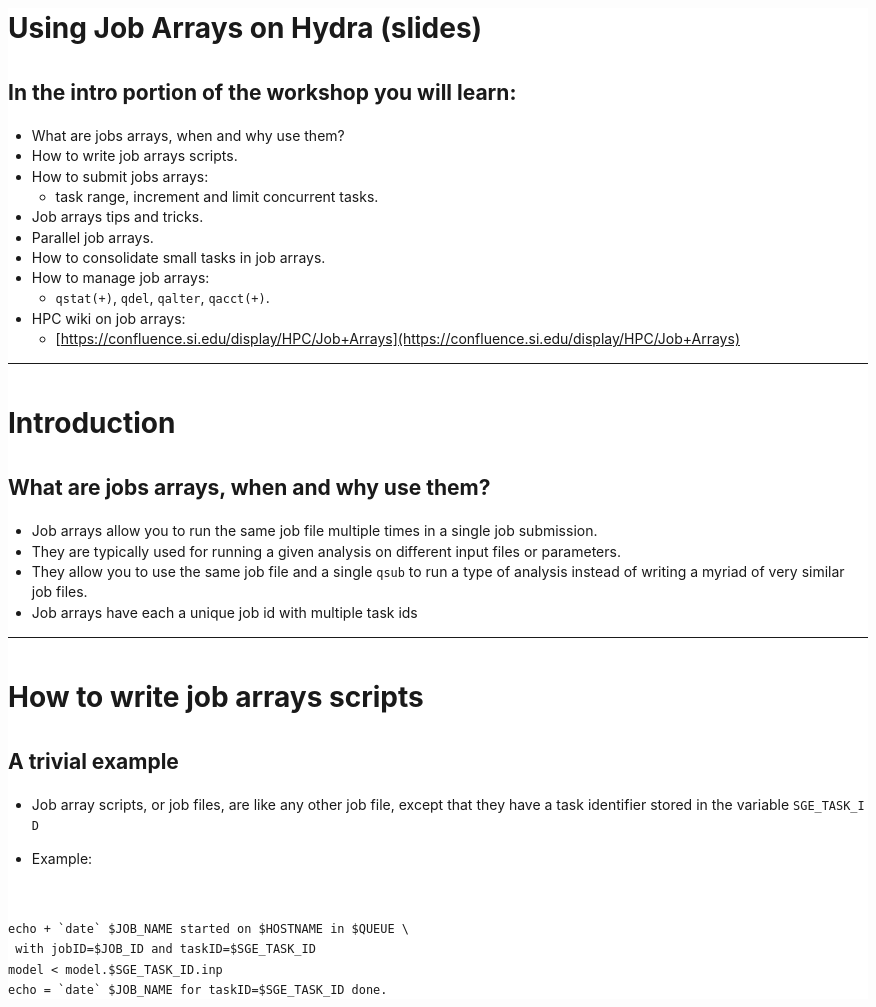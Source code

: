# Using Job Arrays on Hydra (slides)

## In the intro portion of the workshop you will learn:

 * What are jobs arrays, when and why use them?
 * How to write job arrays scripts.
 * How to submit jobs arrays: 
   * task range, increment and limit concurrent tasks.
 * Job arrays tips and tricks.
 * Parallel job arrays.
 * How to consolidate small tasks in job arrays.
 * How to manage job arrays:
   * `qstat(+)`, `qdel`, `qalter`, `qacct(+)`.
 * HPC wiki on job arrays:
   * [https://confluence.si.edu/display/HPC/Job+Arrays](https://confluence.si.edu/display/HPC/Job+Arrays) 

---

# Introduction

## What are jobs arrays, when and why use them?

  * Job arrays allow you to run the same job file multiple times in a single job submission.
  * They are typically used for running a given analysis on different input files or parameters.
  * They allow you to use the same job file and a single `qsub` to run a type of analysis instead of writing a myriad of very similar job files.
  * Job arrays have each a unique job id with multiple task ids
  
---

# How to write job arrays scripts

## A trivial example

  * Job array scripts, or job files, are like any other job file, except that
    they have a task identifier stored in the variable `SGE_TASK_ID`

  * Example:

&nbsp;

```
echo + `date` $JOB_NAME started on $HOSTNAME in $QUEUE \
 with jobID=$JOB_ID and taskID=$SGE_TASK_ID
model < model.$SGE_TASK_ID.inp
echo = `date` $JOB_NAME for taskID=$SGE_TASK_ID done.
```
